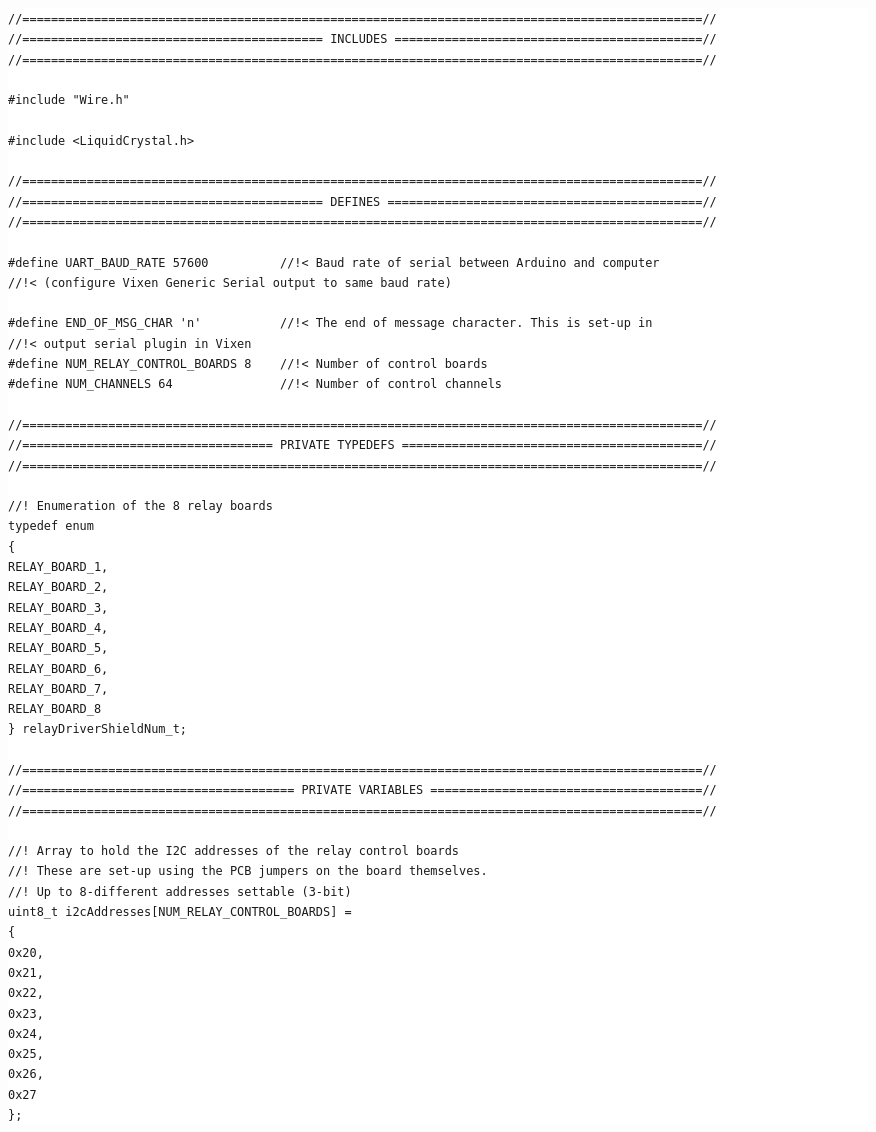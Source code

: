    //===============================================================================================//
    //========================================== INCLUDES ===========================================//
    //===============================================================================================//
    
    #include "Wire.h"
    
    #include <LiquidCrystal.h>
    
    //===============================================================================================//
    //========================================== DEFINES ============================================//
    //===============================================================================================//
    
    #define UART_BAUD_RATE 57600          //!< Baud rate of serial between Arduino and computer
    //!< (configure Vixen Generic Serial output to same baud rate)
    
    #define END_OF_MSG_CHAR 'n'           //!< The end of message character. This is set-up in
    //!< output serial plugin in Vixen
    #define NUM_RELAY_CONTROL_BOARDS 8    //!< Number of control boards
    #define NUM_CHANNELS 64               //!< Number of control channels
    
    //===============================================================================================//
    //=================================== PRIVATE TYPEDEFS ==========================================//
    //===============================================================================================//
    
    //! Enumeration of the 8 relay boards
    typedef enum
    {
    RELAY_BOARD_1,
    RELAY_BOARD_2,
    RELAY_BOARD_3,
    RELAY_BOARD_4,
    RELAY_BOARD_5,
    RELAY_BOARD_6,
    RELAY_BOARD_7,
    RELAY_BOARD_8
    } relayDriverShieldNum_t;
    
    //===============================================================================================//
    //====================================== PRIVATE VARIABLES ======================================//
    //===============================================================================================//
    
    //! Array to hold the I2C addresses of the relay control boards
    //! These are set-up using the PCB jumpers on the board themselves.
    //! Up to 8-different addresses settable (3-bit)
    uint8_t i2cAddresses[NUM_RELAY_CONTROL_BOARDS] =
    {
    0x20,
    0x21,
    0x22,
    0x23,
    0x24,
    0x25,
    0x26,
    0x27
    };
    